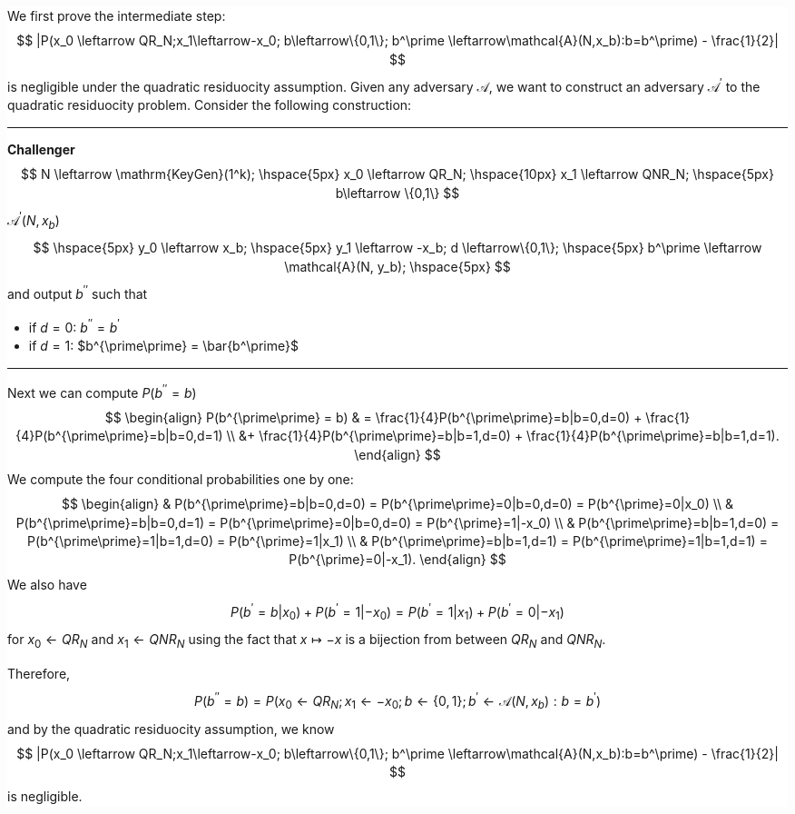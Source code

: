 We first prove the intermediate step:
$$
|P(x_0 \leftarrow QR_N;x_1\leftarrow-x_0; b\leftarrow\{0,1\}; b^\prime \leftarrow\mathcal{A}(N,x_b):b=b^\prime) - \frac{1}{2}|
$$
is negligible under the quadratic residuocity assumption. Given any adversary $\mathcal{A}$, we want to construct an adversary $\mathcal{A}^\prime$ to the quadratic residuocity problem. Consider the following construction:

***

**Challenger**
$$
N \leftarrow \mathrm{KeyGen}(1^k); \hspace{5px} x_0 \leftarrow QR_N; \hspace{10px} x_1 \leftarrow QNR_N; \hspace{5px} b\leftarrow \{0,1\}
$$
$\mathcal{A}^\prime(N, x_b)$
$$
\hspace{5px} y_0 \leftarrow x_b; \hspace{5px} y_1 \leftarrow -x_b; d \leftarrow\{0,1\}; \hspace{5px} b^\prime \leftarrow \mathcal{A}(N, y_b); \hspace{5px}
$$
and output $b^{\prime\prime}$ such that

- if $d=0$: $b^{\prime\prime} = b^\prime$
- if $d=1$: $b^{\prime\prime} = \bar{b^\prime}$

***

Next we can compute $P(b^{\prime\prime} = b)$
$$
\begin{align}
P(b^{\prime\prime} = b) & = \frac{1}{4}P(b^{\prime\prime}=b|b=0,d=0) + \frac{1}{4}P(b^{\prime\prime}=b|b=0,d=1) \\
&+ \frac{1}{4}P(b^{\prime\prime}=b|b=1,d=0) + \frac{1}{4}P(b^{\prime\prime}=b|b=1,d=1).
\end{align}
$$
We compute the four conditional probabilities one by one:
$$
\begin{align}
& P(b^{\prime\prime}=b|b=0,d=0) = P(b^{\prime\prime}=0|b=0,d=0) =  P(b^{\prime}=0|x_0) \\
& P(b^{\prime\prime}=b|b=0,d=1) = P(b^{\prime\prime}=0|b=0,d=0) =  P(b^{\prime}=1|-x_0) \\
& P(b^{\prime\prime}=b|b=1,d=0) = P(b^{\prime\prime}=1|b=1,d=0) =  P(b^{\prime}=1|x_1) \\
& P(b^{\prime\prime}=b|b=1,d=1) = P(b^{\prime\prime}=1|b=1,d=1) =  P(b^{\prime}=0|-x_1).
\end{align}
$$
We also have
$$
P(b^\prime=b|x_0) + P(b^\prime=1|-x_0) = P(b^\prime=1|x_1) + P(b^\prime=0|-x_1)
$$
for $x_0 \leftarrow QR_N$ and $x_1 \leftarrow QNR_N$ using the fact that $x \mapsto -x$ is a bijection from between $QR_N$ and $QNR_N$. 

Therefore, 
$$
P(b^{\prime\prime} = b) = P(x_0 \leftarrow QR_N;x_1\leftarrow-x_0; b\leftarrow\{0,1\}; b^\prime \leftarrow\mathcal{A}(N,x_b):b=b^\prime)
$$
and by the quadratic residuocity assumption, we know 
$$
|P(x_0 \leftarrow QR_N;x_1\leftarrow-x_0; b\leftarrow\{0,1\}; b^\prime \leftarrow\mathcal{A}(N,x_b):b=b^\prime) - \frac{1}{2}|
$$
is  negligible.
